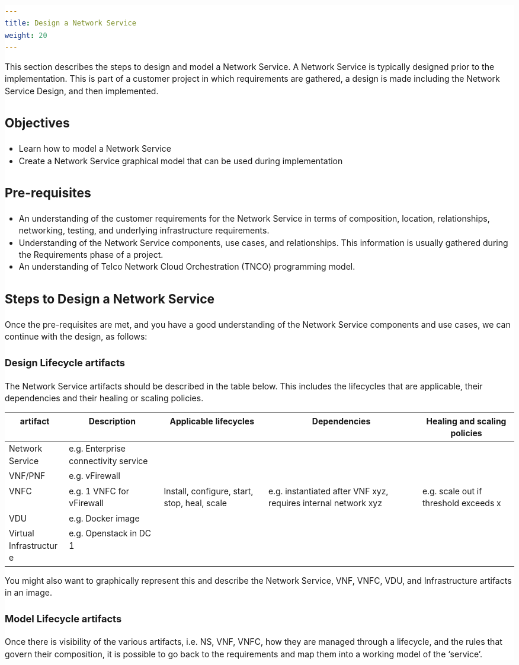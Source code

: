 ```yaml
---
title: Design a Network Service
weight: 20
---
```


This section describes the steps to design and model a Network Service. A Network Service is typically designed prior to the implementation. This is part of a customer project in which requirements are gathered, a design is made including the Network Service Design, and then implemented.

## Objectives
* Learn how to model a Network Service
* Create a Network Service graphical model that can be used during implementation

## Pre-requisites
* An understanding of the customer requirements for the Network Service in terms of composition, location, relationships, networking, testing, and underlying infrastructure requirements.
* Understanding of the Network Service components, use cases, and relationships. This information is usually gathered during the Requirements phase of a project.
* An understanding of Telco Network Cloud Orchestration (TNCO) programming model.

## Steps to Design a Network Service
Once the pre-requisites are met, and you have a good understanding of the Network Service components and use cases, we can continue with the design, as follows:

### Design Lifecycle artifacts

The Network Service artifacts should be described in the table below. This includes the lifecycles that are applicable, their dependencies and their healing or scaling policies.

|  artifact        |  Description   |  Applicable lifecycles  |  Dependencies   | Healing and scaling policies                                                                                                                                   
|-----------------|---------------|-----------------------|--------------|-------------|
|Network Service   | e.g. Enterprise connectivity service  |  |  |  | 
|VNF/PNF     | e.g. vFirewall    |  |  |  |
|VNFC    | e.g. 1 VNFC for vFirewall | Install, configure, start, stop, heal, scale | e.g. instantiated after VNF xyz, requires internal network xyz | e.g. scale out if threshold exceeds x | 
|VDU| e.g. Docker image    |  |  |  | 
|Virtual Infrastructure   | e.g. Openstack in DC 1 |  |  |  

                               
You might also want to graphically represent this and describe the Network Service, VNF, VNFC, VDU, and Infrastructure artifacts in an image. 


### Model Lifecycle artifacts
Once there is visibility of the various artifacts, i.e. NS, VNF, VNFC, how they are managed through a lifecycle, and the rules that govern their composition, it is possible to go back to the requirements and map them into a working model of the ‘service’. 
